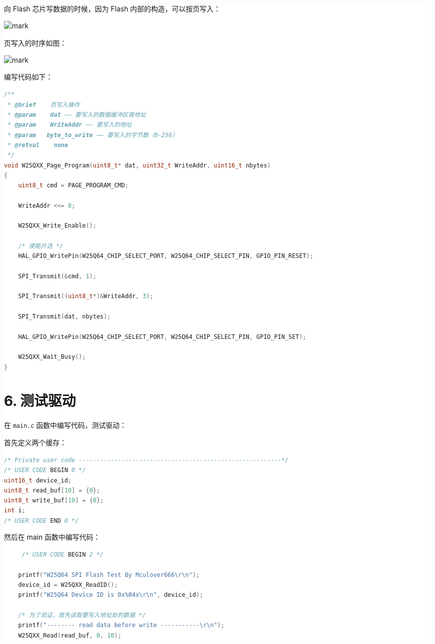 向 Flash 芯片写数据的时候，因为 Flash 内部的构造，可以按页写入：

![mark](https://imgconvert.csdnimg.cn/aHR0cDovL21jdWxvdmVyNjY2LmNuL2ltYWdlLzIwMTkwOTAzL2Rqa2NzMXlJcXI0UC5wbmc?x-oss-process=image/format,png)

页写入的时序如图：

![mark](https://imgconvert.csdnimg.cn/aHR0cDovL21jdWxvdmVyNjY2LmNuL2ltYWdlLzIwMTkwOTAzL04wY21ZTFhRWEl0QS5wbmc?x-oss-process=image/format,png)

编写代码如下：
```c
/**
 * @brief    页写入操作
 * @param    dat —— 要写入的数据缓冲区首地址
 * @param    WriteAddr —— 要写入的地址
 * @param   byte_to_write —— 要写入的字节数（0-256）
 * @retval    none
 */
void W25QXX_Page_Program(uint8_t* dat, uint32_t WriteAddr, uint16_t nbytes)
{
    uint8_t cmd = PAGE_PROGRAM_CMD;
    
    WriteAddr <<= 8;
    
    W25QXX_Write_Enable();
    
    /* 使能片选 */
    HAL_GPIO_WritePin(W25Q64_CHIP_SELECT_PORT, W25Q64_CHIP_SELECT_PIN, GPIO_PIN_RESET);
    
    SPI_Transmit(&cmd, 1);

    SPI_Transmit((uint8_t*)&WriteAddr, 3);
    
    SPI_Transmit(dat, nbytes);
    
    HAL_GPIO_WritePin(W25Q64_CHIP_SELECT_PORT, W25Q64_CHIP_SELECT_PIN, GPIO_PIN_SET);
    
    W25QXX_Wait_Busy();
}
```

# 6. 测试驱动

在 `main.c` 函数中编写代码，测试驱动：

首先定义两个缓存：
```c
/* Private user code ---------------------------------------------------------*/
/* USER CODE BEGIN 0 */
uint16_t device_id;
uint8_t read_buf[10] = {0};
uint8_t write_buf[10] = {0};
int i;
/* USER CODE END 0 */
```
然后在 main 函数中编写代码：
```c
	 /* USER CODE BEGIN 2 */
 
    printf("W25Q64 SPI Flash Test By Mculover666\r\n");
    device_id = W25QXX_ReadID();
    printf("W25Q64 Device ID is 0x%04x\r\n", device_id);

    /* 为了验证，首先读取要写入地址处的数据 */
    printf("-------- read data before write -----------\r\n");
    W25QXX_Read(read_buf, 0, 10);
```